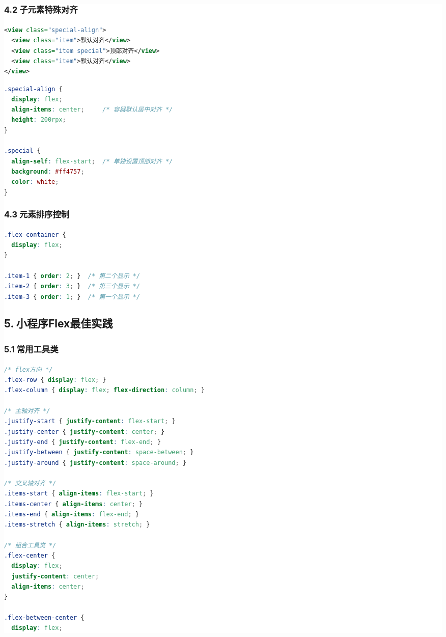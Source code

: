 ### 4.2 子元素特殊对齐
```xml
<view class="special-align">
  <view class="item">默认对齐</view>
  <view class="item special">顶部对齐</view>
  <view class="item">默认对齐</view>
</view>
```

```css
.special-align {
  display: flex;
  align-items: center;     /* 容器默认居中对齐 */
  height: 200rpx;
}

.special {
  align-self: flex-start;  /* 单独设置顶部对齐 */
  background: #ff4757;
  color: white;
}
```

### 4.3 元素排序控制
```css
.flex-container {
  display: flex;
}

.item-1 { order: 2; }  /* 第二个显示 */
.item-2 { order: 3; }  /* 第三个显示 */
.item-3 { order: 1; }  /* 第一个显示 */
```

## 5. 小程序Flex最佳实践

### 5.1 常用工具类
```css
/* flex方向 */
.flex-row { display: flex; }
.flex-column { display: flex; flex-direction: column; }

/* 主轴对齐 */
.justify-start { justify-content: flex-start; }
.justify-center { justify-content: center; }
.justify-end { justify-content: flex-end; }
.justify-between { justify-content: space-between; }
.justify-around { justify-content: space-around; }

/* 交叉轴对齐 */
.items-start { align-items: flex-start; }
.items-center { align-items: center; }
.items-end { align-items: flex-end; }
.items-stretch { align-items: stretch; }

/* 组合工具类 */
.flex-center {
  display: flex;
  justify-content: center;
  align-items: center;
}

.flex-between-center {
  display: flex;
```